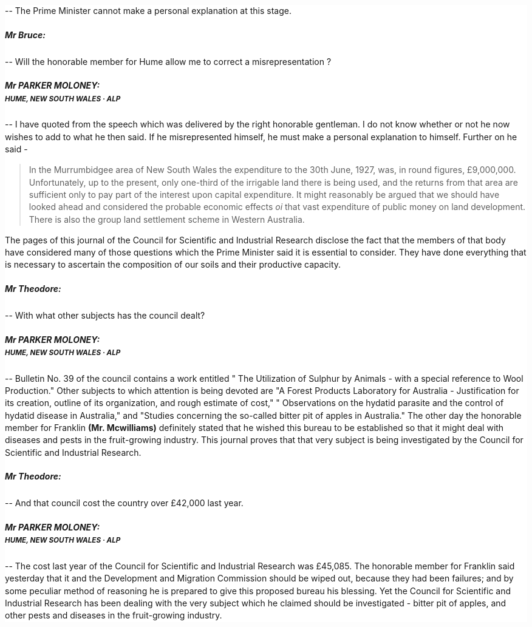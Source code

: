 --  The Prime Minister cannot make a personal explanation at this stage. 

##### Mr Bruce:

--  Will the honorable member for Hume allow me to correct a misrepresentation ? 

##### Mr PARKER MOLONEY:<br><small class="text-muted">HUME, NEW SOUTH WALES &middot; ALP</small>

-- I have quoted from the speech which was delivered by the right honorable gentleman. I do not know whether or not he now wishes to add to what he then said. If he misrepresented himself, he must make  a  personal explanation to himself. Further on he said - 

  >In the Murrumbidgee area of New South Wales the expenditure to the 30th June, 1927, was, in round figures, £9,000,000. Unfortunately, up to the present, only one-third of the irrigable land there is being used, and the returns from that area are sufficient only to pay part of the interest upon capital expenditure. It might reasonably be argued that we should have looked ahead and considered the probable economic effects  *oi*  that vast expenditure of public money on land development. There is also the group land settlement scheme in Western Australia. 

The pages of this journal of the Council for Scientific and Industrial Research disclose the fact that the members of that body have considered many of those questions which the Prime Minister said it is essential to consider. They have done everything that is necessary to ascertain the composition of our soils and their productive capacity. 

##### Mr Theodore:

-- With what other subjects has the council dealt? 

##### Mr PARKER MOLONEY:<br><small class="text-muted">HUME, NEW SOUTH WALES &middot; ALP</small>

-- Bulletin No. 39 of the council contains a work entitled " The Utilization of Sulphur by Animals - with a special reference to Wool Production." Other subjects to which attention is being devoted are "A Forest Products Laboratory for Australia - Justification for its creation, outline of its organization, and rough estimate of cost," " Observations on the hydatid parasite and the control of hydatid disease in Australia," and "Studies concerning the so-called bitter pit of apples in Australia." The other day the honorable member for Franklin  **(Mr. Mcwilliams)**  definitely stated that he wished this bureau to be established so that it might deal with diseases and pests in the fruit-growing industry. This journal proves that that very subject is being investigated by the Council for Scientific and Industrial Research. 

##### Mr Theodore:

-- And that council cost the country over £42,000 last year. 

##### Mr PARKER MOLONEY:<br><small class="text-muted">HUME, NEW SOUTH WALES &middot; ALP</small>

-- The cost last year of the Council for Scientific and Industrial Research was £45,085. The honorable member for Franklin said yesterday that it and the Development and Migration Commission should be wiped out, because they had been failures; and by some peculiar method of reasoning he is prepared to give this proposed bureau his blessing. Yet the Council for Scientific and Industrial Research has been dealing with the very subject which he claimed should be investigated - bitter pit of apples, and other pests and diseases in the fruit-growing industry. 

